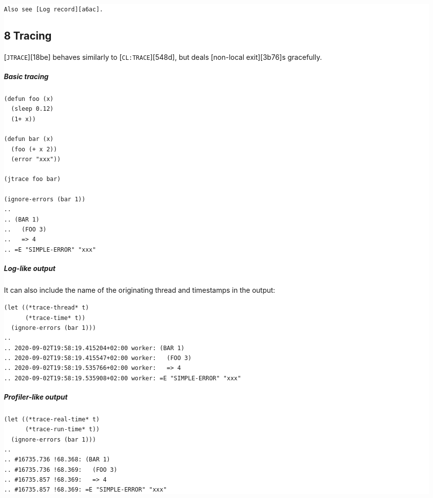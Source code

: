    Also see [Log record][a6ac].

<a id="x-28JOURNAL-3A-40TRACING-20MGL-PAX-3ASECTION-29"></a>
<a id="JOURNAL:@TRACING%20MGL-PAX:SECTION"></a>

## 8 Tracing

[`JTRACE`][18be] behaves similarly to [`CL:TRACE`][548d], but deals [non-local exit][3b76]s
gracefully.

##### Basic tracing

```
(defun foo (x)
  (sleep 0.12)
  (1+ x))

(defun bar (x)
  (foo (+ x 2))
  (error "xxx"))

(jtrace foo bar)

(ignore-errors (bar 1))
..
.. (BAR 1)
..   (FOO 3)
..   => 4
.. =E "SIMPLE-ERROR" "xxx"
```

##### Log-like output

It can also include the name of the originating thread and
timestamps in the output:

```
(let ((*trace-thread* t)
      (*trace-time* t))
  (ignore-errors (bar 1)))
..
.. 2020-09-02T19:58:19.415204+02:00 worker: (BAR 1)
.. 2020-09-02T19:58:19.415547+02:00 worker:   (FOO 3)
.. 2020-09-02T19:58:19.535766+02:00 worker:   => 4
.. 2020-09-02T19:58:19.535908+02:00 worker: =E "SIMPLE-ERROR" "xxx"
```

##### Profiler-like output

```
(let ((*trace-real-time* t)
      (*trace-run-time* t))
  (ignore-errors (bar 1)))
..
.. #16735.736 !68.368: (BAR 1)
.. #16735.736 !68.369:   (FOO 3)
.. #16735.857 !68.369:   => 4
.. #16735.857 !68.369: =E "SIMPLE-ERROR" "xxx"
```


[mock-object]: https://en.wikipedia.org/wiki/Mock_object 
[journaling-fs]: https://en.wikipedia.org/wiki/Journaling_file_system 
[event-sourcing]: https://martinfowler.com/eaaDev/EventSourcing.html 